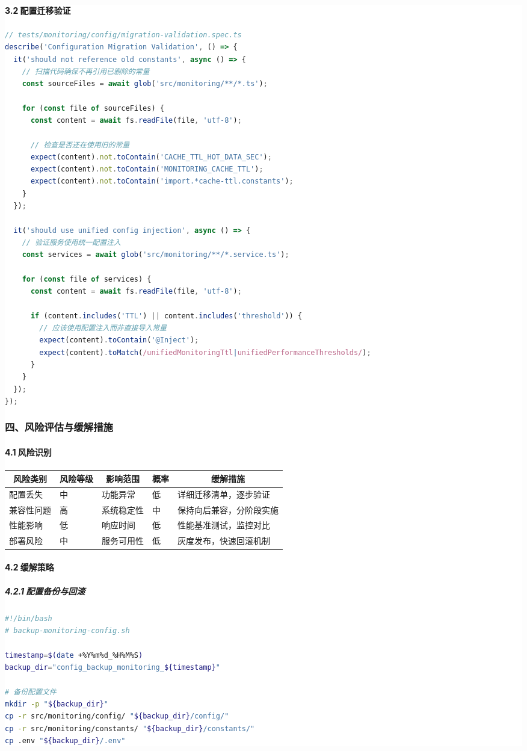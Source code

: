 #### 3.2 配置迁移验证

```typescript
// tests/monitoring/config/migration-validation.spec.ts
describe('Configuration Migration Validation', () => {
  it('should not reference old constants', async () => {
    // 扫描代码确保不再引用已删除的常量
    const sourceFiles = await glob('src/monitoring/**/*.ts');
    
    for (const file of sourceFiles) {
      const content = await fs.readFile(file, 'utf-8');
      
      // 检查是否还在使用旧的常量
      expect(content).not.toContain('CACHE_TTL_HOT_DATA_SEC');
      expect(content).not.toContain('MONITORING_CACHE_TTL');
      expect(content).not.toContain('import.*cache-ttl.constants');
    }
  });

  it('should use unified config injection', async () => {
    // 验证服务使用统一配置注入
    const services = await glob('src/monitoring/**/*.service.ts');
    
    for (const file of services) {
      const content = await fs.readFile(file, 'utf-8');
      
      if (content.includes('TTL') || content.includes('threshold')) {
        // 应该使用配置注入而非直接导入常量
        expect(content).toContain('@Inject');
        expect(content).toMatch(/unifiedMonitoringTtl|unifiedPerformanceThresholds/);
      }
    }
  });
});
```

### 四、风险评估与缓解措施

#### 4.1 风险识别

| 风险类别 | 风险等级 | 影响范围 | 概率 | 缓解措施 |
|---------|----------|----------|------|----------|
| 配置丢失 | 中 | 功能异常 | 低 | 详细迁移清单，逐步验证 |
| 兼容性问题 | 高 | 系统稳定性 | 中 | 保持向后兼容，分阶段实施 |
| 性能影响 | 低 | 响应时间 | 低 | 性能基准测试，监控对比 |
| 部署风险 | 中 | 服务可用性 | 低 | 灰度发布，快速回滚机制 |

#### 4.2 缓解策略

##### 4.2.1 配置备份与回滚
```bash
#!/bin/bash
# backup-monitoring-config.sh

timestamp=$(date +%Y%m%d_%H%M%S)
backup_dir="config_backup_monitoring_${timestamp}"

# 备份配置文件
mkdir -p "${backup_dir}"
cp -r src/monitoring/config/ "${backup_dir}/config/"
cp -r src/monitoring/constants/ "${backup_dir}/constants/"
cp .env "${backup_dir}/.env"
```
